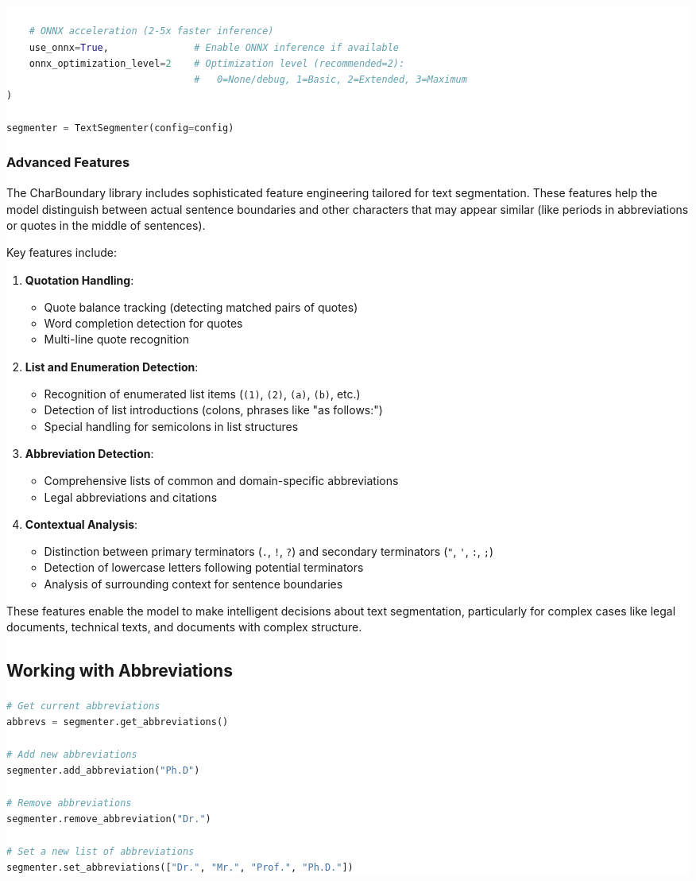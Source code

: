 ```python
    
    # ONNX acceleration (2-5x faster inference)
    use_onnx=True,               # Enable ONNX inference if available
    onnx_optimization_level=2    # Optimization level (recommended=2):
                                 #   0=None/debug, 1=Basic, 2=Extended, 3=Maximum
)

segmenter = TextSegmenter(config=config)
```

### Advanced Features

The CharBoundary library includes sophisticated feature engineering tailored for text segmentation. These features help the model distinguish between actual sentence boundaries and other characters that may appear similar (like periods in abbreviations or quotes in the middle of sentences).

Key features include:

1. **Quotation Handling**:
   - Quote balance tracking (detecting matched pairs of quotes)
   - Word completion detection for quotes
   - Multi-line quote recognition

2. **List and Enumeration Detection**:
   - Recognition of enumerated list items (`(1)`, `(2)`, `(a)`, `(b)`, etc.)
   - Detection of list introductions (colons, phrases like "as follows:")
   - Special handling for semicolons in list structures

3. **Abbreviation Detection**:
   - Comprehensive lists of common and domain-specific abbreviations
   - Legal abbreviations and citations

4. **Contextual Analysis**:
   - Distinction between primary terminators (`.`, `!`, `?`) and secondary terminators (`"`, `'`, `:`, `;`)
   - Detection of lowercase letters following potential terminators
   - Analysis of surrounding context for sentence boundaries

These features enable the model to make intelligent decisions about text segmentation, particularly for complex cases like legal documents, technical texts, and documents with complex structure.

## Working with Abbreviations

```python
# Get current abbreviations
abbrevs = segmenter.get_abbreviations()

# Add new abbreviations
segmenter.add_abbreviation("Ph.D")

# Remove abbreviations
segmenter.remove_abbreviation("Dr.")

# Set a new list of abbreviations
segmenter.set_abbreviations(["Dr.", "Mr.", "Prof.", "Ph.D."])
```
